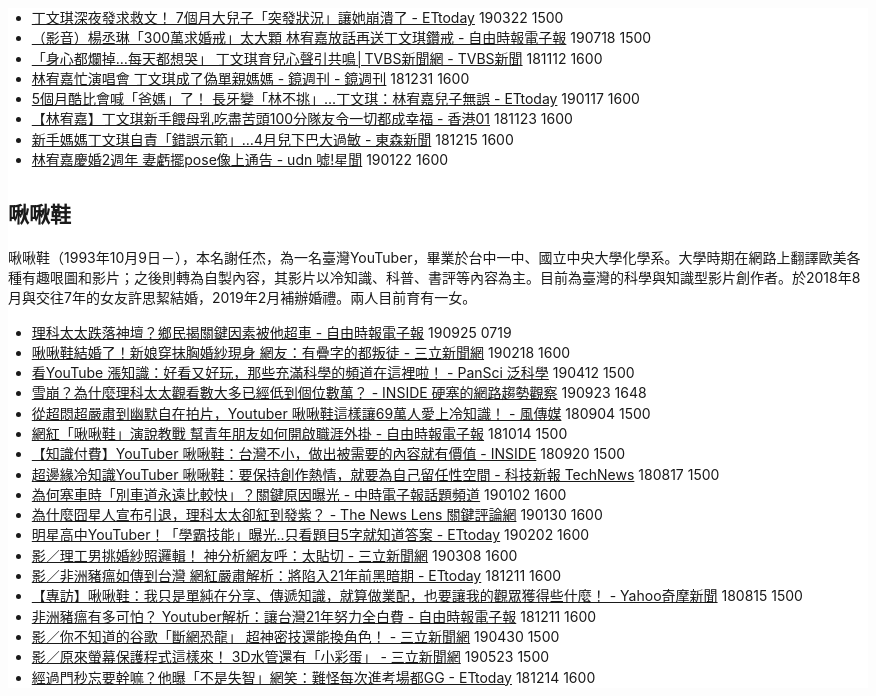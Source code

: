 - [丁文琪深夜發求救文！ 7個月大兒子「突發狀況」讓她崩潰了 - ETtoday](https://star.ettoday.net/news/1405296 "丁文琪深夜發求救文！ 7個月大兒子「突發狀況」讓她崩潰了 - ETtoday") 190322 1500
- [（影音）楊丞琳「300萬求婚戒」太大顆 林宥嘉放話再送丁文琪鑽戒 - 自由時報電子報](https://ent.ltn.com.tw/news/breakingnews/2857226 "（影音）楊丞琳「300萬求婚戒」太大顆 林宥嘉放話再送丁文琪鑽戒 - 自由時報電子報") 190718 1500
- [「身心都爛掉…每天都想哭」 丁文琪育兒心聲引共鳴│TVBS新聞網 - TVBS新聞](https://news.tvbs.com.tw/entertainment/1027387 "「身心都爛掉…每天都想哭」 丁文琪育兒心聲引共鳴│TVBS新聞網 - TVBS新聞") 181112 1600
- [林宥嘉忙演唱會 丁文琪成了偽單親媽媽 - 鏡週刊 - 鏡週刊](https://www.mirrormedia.mg/story/20181231ent025 "林宥嘉忙演唱會 丁文琪成了偽單親媽媽 - 鏡週刊 - 鏡週刊") 181231 1600
- [5個月酷比會喊「爸媽」了！ 長牙變「林不挑」...丁文琪：林宥嘉兒子無誤 - ETtoday](https://star.ettoday.net/news/1358486 "5個月酷比會喊「爸媽」了！ 長牙變「林不挑」...丁文琪：林宥嘉兒子無誤 - ETtoday") 190117 1600
- [【林宥嘉】丁文琪新手餵母乳吃盡苦頭100分隊友令一切都成幸福 - 香港01](https://www.hk01.com/%E8%AB%87%E6%83%85%E8%AA%AA%E6%80%A7/262325/%E6%9E%97%E5%AE%A5%E5%98%89-%E4%B8%81%E6%96%87%E7%90%AA%E6%96%B0%E6%89%8B%E9%A4%B5%E6%AF%8D%E4%B9%B3%E5%90%83%E7%9B%A1%E8%8B%A6%E9%A0%AD-100%E5%88%86%E9%9A%8A%E5%8F%8B%E4%BB%A4%E4%B8%80%E5%88%87%E9%83%BD%E6%88%90%E5%B9%B8%E7%A6%8F "【林宥嘉】丁文琪新手餵母乳吃盡苦頭100分隊友令一切都成幸福 - 香港01") 181123 1600
- [新手媽媽丁文琪自責「錯誤示範」…4月兒下巴大過敏 - 東森新聞](https://news.ebc.net.tw/News/entertainment/144005 "新手媽媽丁文琪自責「錯誤示範」…4月兒下巴大過敏 - 東森新聞") 181215 1600
- [林宥嘉慶婚2週年 妻虧擺pose像上通告 - udn 噓!星聞](https://stars.udn.com/star/story/10089/3607191 "林宥嘉慶婚2週年 妻虧擺pose像上通告 - udn 噓!星聞") 190122 1600

## 啾啾鞋

啾啾鞋（1993年10月9日－），本名謝任杰，為一名臺灣YouTuber，畢業於台中一中、國立中央大學化學系。大學時期在網路上翻譯歐美各種有趣哏圖和影片；之後則轉為自製內容，其影片以冷知識、科普、書評等內容為主。目前為臺灣的科學與知識型影片創作者。於2018年8月與交往7年的女友許思絜結婚，2019年2月補辦婚禮。兩人目前育有一女。
- [理科太太跌落神壇？鄉民揭關鍵因素被他超車 - 自由時報電子報](https://ent.ltn.com.tw/news/breakingnews/2925892 "理科太太跌落神壇？鄉民揭關鍵因素被他超車 - 自由時報電子報") 190925 0719
- [啾啾鞋結婚了！新娘穿抹胸婚紗現身 網友：有疊字的都叛徒 - 三立新聞網](https://www.setn.com/News.aspx?NewsID=500575 "啾啾鞋結婚了！新娘穿抹胸婚紗現身 網友：有疊字的都叛徒 - 三立新聞網") 190218 1600
- [看YouTube 漲知識：好看又好玩，那些充滿科學的頻道在這裡啦！ - PanSci 泛科學](https://pansci.asia/archives/157043 "看YouTube 漲知識：好看又好玩，那些充滿科學的頻道在這裡啦！ - PanSci 泛科學") 190412 1500
- [雪崩？為什麼理科太太觀看數大多已經低到個位數萬？ - INSIDE 硬塞的網路趨勢觀察](https://www.inside.com.tw/article/17618-is-Li-Ke-Tai-Tai-Excessive "雪崩？為什麼理科太太觀看數大多已經低到個位數萬？ - INSIDE 硬塞的網路趨勢觀察") 190923 1648
- [從超悶超嚴肅到幽默自在拍片，Youtuber 啾啾鞋這樣讓69萬人愛上冷知識！ - 風傳媒](https://www.storm.mg/lifestyle/485703 "從超悶超嚴肅到幽默自在拍片，Youtuber 啾啾鞋這樣讓69萬人愛上冷知識！ - 風傳媒") 180904 1500
- [網紅「啾啾鞋」演說教戰 幫青年朋友如何開啟職涯外掛 - 自由時報電子報](https://m.ltn.com.tw/news/life/breakingnews/2580524 "網紅「啾啾鞋」演說教戰 幫青年朋友如何開啟職涯外掛 - 自由時報電子報") 181014 1500
- [【知識付費】YouTuber 啾啾鞋：台灣不小，做出被需要的內容就有價值 - INSIDE](https://www.inside.com.tw/article/14204-chuchushoe "【知識付費】YouTuber 啾啾鞋：台灣不小，做出被需要的內容就有價值 - INSIDE") 180920 1500
- [超邊緣冷知識YouTuber 啾啾鞋：要保持創作熱情，就要為自己留任性空間 - 科技新報 TechNews](https://technews.tw/2018/08/17/special-interview-with-youtube-creator-chuchushoe/ "超邊緣冷知識YouTuber 啾啾鞋：要保持創作熱情，就要為自己留任性空間 - 科技新報 TechNews") 180817 1500
- [為何塞車時「別車道永遠比較快」？關鍵原因曝光 - 中時電子報話題頻道](https://www.chinatimes.com/hottopic/20190102002540-260804 "為何塞車時「別車道永遠比較快」？關鍵原因曝光 - 中時電子報話題頻道") 190102 1600
- [為什麼囧星人宣布引退，理科太太卻紅到發紫？ - The News Lens 關鍵評論網](https://www.thenewslens.com/article/112998 "為什麼囧星人宣布引退，理科太太卻紅到發紫？ - The News Lens 關鍵評論網") 190130 1600
- [明星高中YouTuber！「學霸技能」曝光..只看題目5字就知道答案 - ETtoday](https://star.ettoday.net/news/1361962 "明星高中YouTuber！「學霸技能」曝光..只看題目5字就知道答案 - ETtoday") 190202 1600
- [影／理工男挑婚紗照邏輯！ 神分析網友呼：太貼切 - 三立新聞網](https://www.setn.com/News.aspx?NewsID=509129 "影／理工男挑婚紗照邏輯！ 神分析網友呼：太貼切 - 三立新聞網") 190308 1600
- [影／非洲豬瘟如傳到台灣 網紅嚴肅解析：將陷入21年前黑暗期 - ETtoday](https://www.ettoday.net/news/20181211/1328264.htm "影／非洲豬瘟如傳到台灣 網紅嚴肅解析：將陷入21年前黑暗期 - ETtoday") 181211 1600
- [【專訪】啾啾鞋：我只是單純在分享、傳遞知識，就算做業配，也要讓我的觀眾獲得些什麼！ - Yahoo奇摩新聞](https://tw.news.yahoo.com/%E5%B0%88%E8%A8%AA-%E5%95%BE%E5%95%BE%E9%9E%8B-%E6%88%91%E5%8F%AA%E6%98%AF%E5%96%AE%E7%B4%94%E5%9C%A8%E5%88%86%E4%BA%AB-%E5%82%B3%E9%81%9E%E7%9F%A5%E8%AD%98-%E5%B0%B1%E7%AE%97%E5%81%9A%E6%A5%AD%E9%85%8D-102000478.html "【專訪】啾啾鞋：我只是單純在分享、傳遞知識，就算做業配，也要讓我的觀眾獲得些什麼！ - Yahoo奇摩新聞") 180815 1500
- [非洲豬瘟有多可怕？ Youtuber解析：讓台灣21年努力全白費 - 自由時報電子報](https://news.ltn.com.tw/news/life/breakingnews/2639008 "非洲豬瘟有多可怕？ Youtuber解析：讓台灣21年努力全白費 - 自由時報電子報") 181211 1600
- [影／你不知道的谷歌「斷網恐龍」 超神密技還能換角色！ - 三立新聞網](https://www.setn.com/News.aspx?NewsID=534195 "影／你不知道的谷歌「斷網恐龍」 超神密技還能換角色！ - 三立新聞網") 190430 1500
- [影／原來螢幕保護程式這樣來！ 3D水管還有「小彩蛋」 - 三立新聞網](https://www.setn.com/News.aspx?NewsID=545641 "影／原來螢幕保護程式這樣來！ 3D水管還有「小彩蛋」 - 三立新聞網") 190523 1500
- [經過門秒忘要幹嘛？他曝「不是失智」網笑：難怪每次進考場都GG - ETtoday](https://health.ettoday.net/news/1330630 "經過門秒忘要幹嘛？他曝「不是失智」網笑：難怪每次進考場都GG - ETtoday") 181214 1600